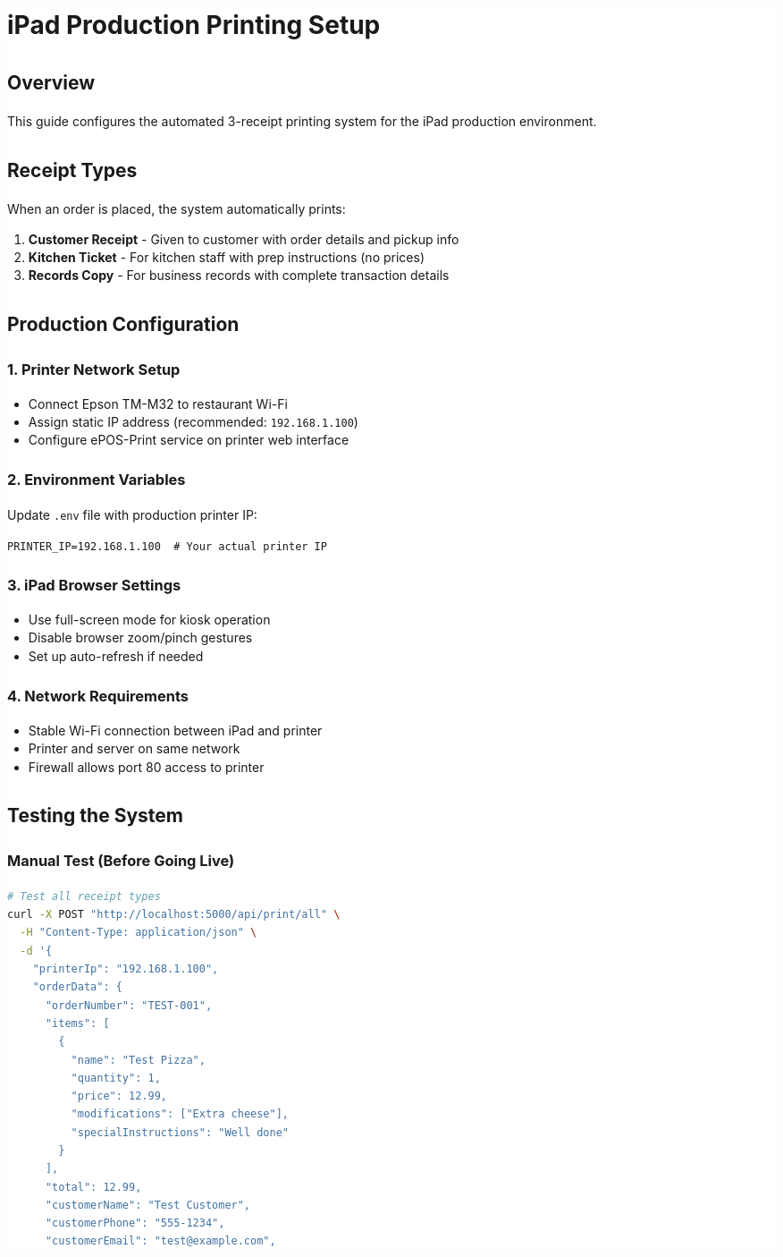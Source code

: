 # iPad Production Printing Setup

## Overview
This guide configures the automated 3-receipt printing system for the iPad production environment.

## Receipt Types
When an order is placed, the system automatically prints:

1. **Customer Receipt** - Given to customer with order details and pickup info
2. **Kitchen Ticket** - For kitchen staff with prep instructions (no prices)
3. **Records Copy** - For business records with complete transaction details

## Production Configuration

### 1. Printer Network Setup
- Connect Epson TM-M32 to restaurant Wi-Fi
- Assign static IP address (recommended: `192.168.1.100`)
- Configure ePOS-Print service on printer web interface

### 2. Environment Variables
Update `.env` file with production printer IP:
```env
PRINTER_IP=192.168.1.100  # Your actual printer IP
```

### 3. iPad Browser Settings
- Use full-screen mode for kiosk operation
- Disable browser zoom/pinch gestures
- Set up auto-refresh if needed

### 4. Network Requirements
- Stable Wi-Fi connection between iPad and printer
- Printer and server on same network
- Firewall allows port 80 access to printer

## Testing the System

### Manual Test (Before Going Live)
```bash
# Test all receipt types
curl -X POST "http://localhost:5000/api/print/all" \
  -H "Content-Type: application/json" \
  -d '{
    "printerIp": "192.168.1.100",
    "orderData": {
      "orderNumber": "TEST-001",
      "items": [
        {
          "name": "Test Pizza",
          "quantity": 1,
          "price": 12.99,
          "modifications": ["Extra cheese"],
          "specialInstructions": "Well done"
        }
      ],
      "total": 12.99,
      "customerName": "Test Customer",
      "customerPhone": "555-1234",
      "customerEmail": "test@example.com",
```